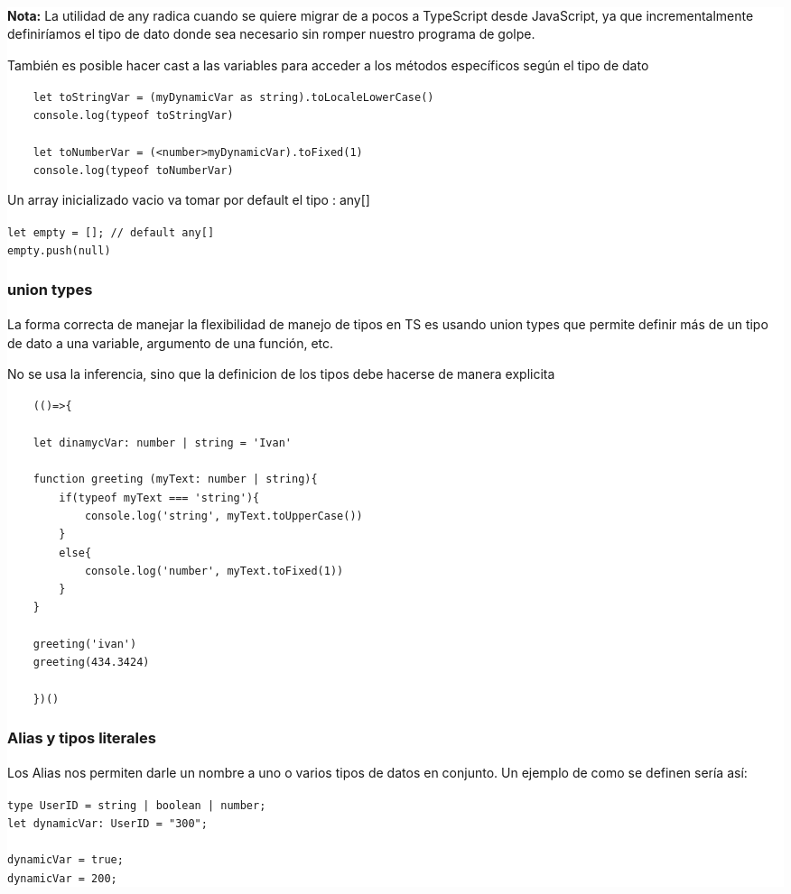 

**Nota:** La utilidad de any radica cuando se quiere migrar de a pocos a TypeScript desde JavaScript, ya que incrementalmente definiríamos el tipo de dato donde sea necesario sin romper nuestro programa de golpe.


También es posible hacer cast a las variables para acceder a los métodos específicos según el tipo de dato


        let toStringVar = (myDynamicVar as string).toLocaleLowerCase()
        console.log(typeof toStringVar)

        let toNumberVar = (<number>myDynamicVar).toFixed(1)
        console.log(typeof toNumberVar)

      
Un array inicializado vacio va tomar por default el tipo : any[]

    let empty = []; // default any[]
    empty.push(null)

  ### union types

  La forma correcta de manejar la flexibilidad de manejo de tipos en TS es usando union types que permite definir más de un tipo de dato a una variable, argumento de una función, etc.

  No se usa la inferencia, sino que la definicion de los tipos debe hacerse de manera explicita


        (()=>{

        let dinamycVar: number | string = 'Ivan'

        function greeting (myText: number | string){
            if(typeof myText === 'string'){
                console.log('string', myText.toUpperCase())
            }
            else{
                console.log('number', myText.toFixed(1))
            }
        }

        greeting('ivan')
        greeting(434.3424)

        })()

### Alias y tipos literales

Los Alias nos permiten darle un nombre a uno o varios tipos de datos en conjunto. Un ejemplo de como se definen sería así:

    type UserID = string | boolean | number;
    let dynamicVar: UserID = "300";

    dynamicVar = true;
    dynamicVar = 200;
